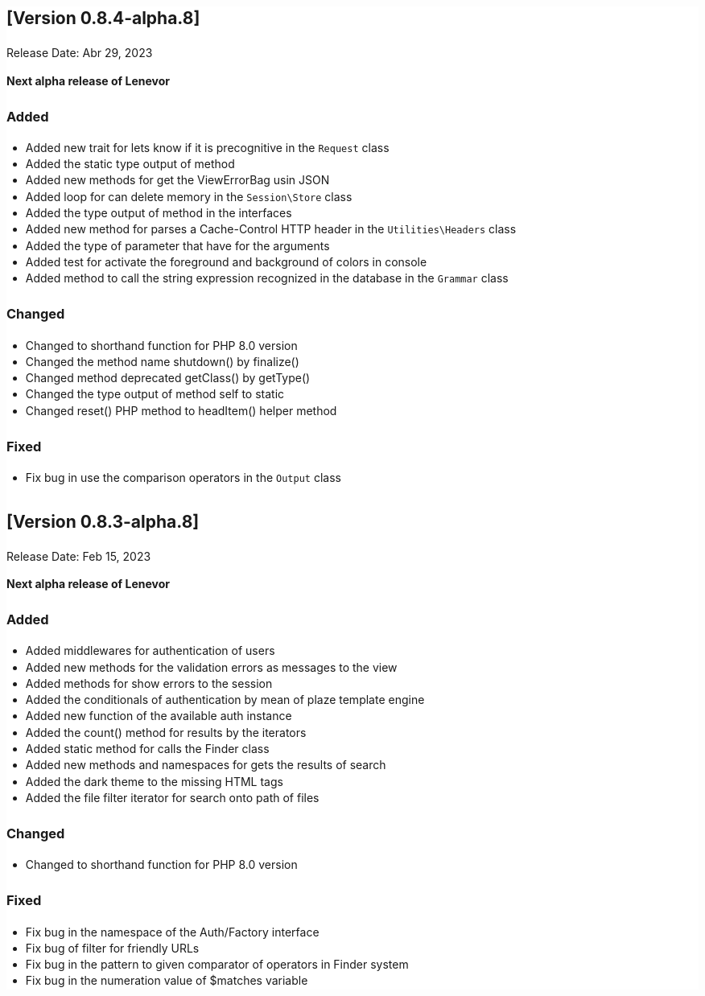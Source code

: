 
## [Version 0.8.4-alpha.8]

Release Date: Abr 29, 2023

**Next alpha release of Lenevor**

### Added
- Added new trait for lets know if it is precognitive in the `Request` class
- Added the static type output of method
- Added new methods for get the ViewErrorBag usin JSON
- Added loop for can delete memory in the `Session\Store` class
- Added the type output of method in the interfaces
- Added new method for parses a Cache-Control HTTP header in the `Utilities\Headers` class
- Added the type of parameter that have for the arguments
- Added test for activate the foreground and background of colors in console
- Added method to call the string expression recognized in the database in the `Grammar` class

### Changed
- Changed to shorthand function for PHP 8.0 version
- Changed the method name shutdown() by finalize()
- Changed method deprecated getClass() by getType()
- Changed the type output of method self to static
- Changed reset() PHP method to headItem() helper method

### Fixed
- Fix bug in use the comparison operators in the `Output` class


## [Version 0.8.3-alpha.8] 

Release Date: Feb 15, 2023

**Next alpha release of Lenevor**

### Added
- Added middlewares for authentication of users
- Added new methods for the validation errors as messages to the view
- Added methods for show errors to the session
- Added the conditionals of authentication by mean of plaze template engine
- Added new function of the available auth instance
- Added the count() method for results by the iterators
- Added static method for calls the Finder class
- Added new methods and namespaces for gets the results of search
- Added the dark theme to the missing HTML tags
- Added the file filter iterator for search onto path of files

### Changed
- Changed to shorthand function for PHP 8.0 version

### Fixed
- Fix bug in the namespace of the Auth/Factory interface
- Fix bug of filter for friendly URLs
- Fix bug in the pattern to given comparator of operators in Finder system
- Fix bug in the numeration value of $matches variable
